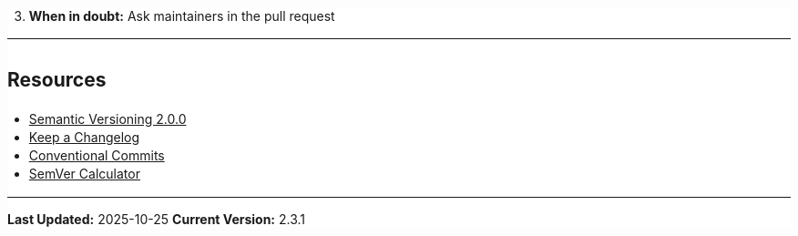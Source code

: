 3. **When in doubt:** Ask maintainers in the pull request

---

## Resources

- [Semantic Versioning 2.0.0](https://semver.org/)
- [Keep a Changelog](https://keepachangelog.com/)
- [Conventional Commits](https://www.conventionalcommits.org/)
- [SemVer Calculator](https://semver.npmjs.com/)

---

**Last Updated:** 2025-10-25
**Current Version:** 2.3.1